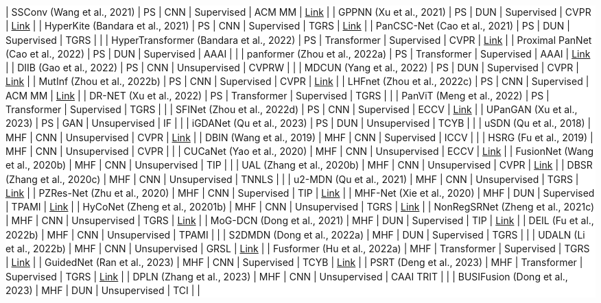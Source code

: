 | SSConv (Wang et al., 2021) | PS | CNN | Supervised | ACM MM | [Link](https://github.com/liangjiandeng/MUCNN) |
| GPPNN (Xu et al., 2021) | PS | DUN | Supervised | CVPR | [Link](https://github.com/xsxjtu/GPPNN) |
| HyperKite (Bandara et al., 2021) | PS | CNN | Supervised | TGRS | [Link](https://github.com/wgcban/DIP-HyperKite.git) |
| PanCSC-Net (Cao et al., 2021) | PS | DUN | Supervised | TGRS |  |
| HyperTransformer (Bandara et al., 2022) | PS | Transformer | Supervised | CVPR | [Link](https://github.com/wgcban/HyperTransformer) |
| Proximal PanNet (Cao et al., 2022) | PS | DUN | Supervised | AAAI |  |
| panformer (Zhou et al., 2022a) | PS | Transformer | Supervised | AAAI | [Link](https://github.com/manman1995/pansharpening) |
| DIIB (Gao et al., 2022) | PS | CNN | Unsupervised | CVPRW |  |
| MDCUN (Yang et al., 2022) | PS | DUN | Supervised | CVPR | [Link](https://github.com/yggame/mdcun) |
| MutInf (Zhou et al., 2022b) | PS | CNN | Supervised | CVPR | [Link](https://github.com/manman1995/pansharpening) |
| LHFnet (Zhou et al., 2022c) | PS | CNN | Supervised | ACM MM | [Link](https://github.com/manman1995/pansharpening) |
| DR-NET (Xu et al., 2022) | PS | Transformer | Supervised | TGRS |  |
| PanViT (Meng et al., 2022) | PS | Transformer | Supervised | TGRS |  |
| SFINet (Zhou et al., 2022d) | PS | CNN | Supervised | ECCV | [Link](https://github.com/manman1995/pansharpening) |
| UPanGAN (Xu et al., 2023) | PS | GAN | Unsupervised | IF |  |
| iGDANet (Qu et al., 2023) | PS | DUN | Unsupervised | TCYB |  |
| uSDN (Qu et al., 2018) | MHF | CNN | Unsupervised | CVPR | [Link](https://github.com/aicip/usdn) |
| DBIN (Wang et al., 2019) | MHF | CNN | Supervised | ICCV |  |
| HSRG (Fu et al., 2019) | MHF | CNN | Unsupervised | CVPR |  |
| CUCaNet (Yao et al., 2020) | MHF | CNN | Unsupervised | ECCV | [Link](https://github.com/danfenghong/ECCV2020_CUCaNet) |
| FusionNet (Wang et al., 2020b) | MHF | CNN | Unsupervised | TIP |  |
| UAL (Zhang et al., 2020b) | MHF | CNN | Unsupervised | CVPR | [Link](https://github.com/JiangtaoNie/UAL) |
| DBSR (Zhang et al., 2020c) | MHF | CNN | Unsupervised | TNNLS |  |
| u2-MDN (Qu et al., 2021) | MHF | CNN | Unsupervised | TGRS | [Link](https://github.com/aicip/u2MDN) |
| PZRes-Net (Zhu et al., 2020) | MHF | CNN | Supervised | TIP | [Link](https://github.com/ZHU-Zhiyu/PZRes-Net) |
| MHF-Net (Xie et al., 2020) | MHF | DUN | Supervised | TPAMI | [Link](https://github.com/XieQi2015/MHF-net/tree/master) |
| HyCoNet (Zheng et al., 20201b) | MHF | CNN | Unsupervised | TGRS | [Link](https://github.com/saber-zero/hyperfusion) |
| NonRegSRNet (Zheng et al., 2021c) | MHF | CNN | Unsupervised | TGRS | [Link](https://github.com/saber-zero/NonRegSRNet) |
| MoG-DCN (Dong et al., 2021) | MHF | DUN | Supervised | TIP | [Link](https://see.xidian.edu.cn/faculty/wsdong/Projects/MoG-DCN.htm) |
| DEIL (Fu et al., 2022b) | MHF | CNN | Unsupervised | TPAMI |  |
| S2DMDN (Dong et al., 2022a) | MHF | DUN | Supervised | TGRS |  |
| UDALN (Li et al., 2022b) | MHF | CNN | Unsupervised | GRSL | [Link](https://github.com/JiaxinLiCAS/UDALN_GRS) |
| Fusformer (Hu et al., 2022a) | MHF | Transformer | Supervised | TGRS | [Link](https://github.com/J-FHu/Fusformer) |
| GuidedNet (Ran et al., 2023) | MHF | CNN | Supervised | TCYB | [Link](https://github.com/Evangelion09/GuidedNet) |
| PSRT (Deng et al., 2023) | MHF | Transformer | Supervised | TGRS | [Link](https://github.com/Deng-shangqi/PSRT) |
| DPLN (Zhang et al., 2023) | MHF | CNN | Unsupervised | CAAI TRIT |   |
| BUSIFusion (Dong et al., 2023) | MHF | DUN  | Unsupervised | TCI |  |

